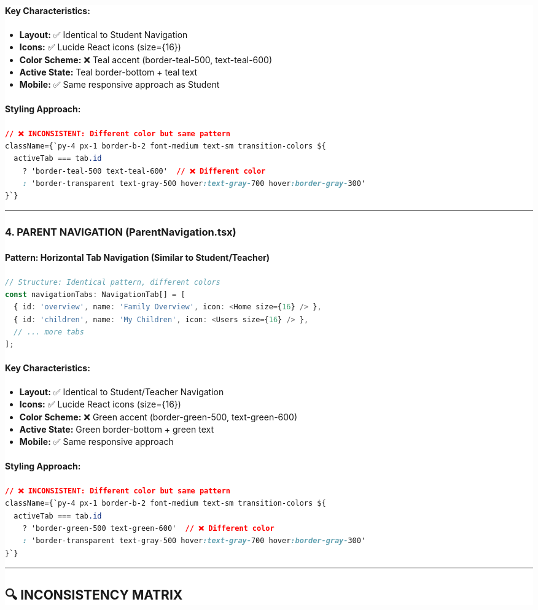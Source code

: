 #### **Key Characteristics:**
- **Layout:** ✅ Identical to Student Navigation
- **Icons:** ✅ Lucide React icons (size={16})
- **Color Scheme:** ❌ Teal accent (border-teal-500, text-teal-600)
- **Active State:** Teal border-bottom + teal text
- **Mobile:** ✅ Same responsive approach as Student

#### **Styling Approach:**
```css
// ❌ INCONSISTENT: Different color but same pattern
className={`py-4 px-1 border-b-2 font-medium text-sm transition-colors ${
  activeTab === tab.id
    ? 'border-teal-500 text-teal-600'  // ❌ Different color
    : 'border-transparent text-gray-500 hover:text-gray-700 hover:border-gray-300'
}`}
```

---

### **4. PARENT NAVIGATION (ParentNavigation.tsx)**

#### **Pattern:** Horizontal Tab Navigation (Similar to Student/Teacher)
```typescript
// Structure: Identical pattern, different colors
const navigationTabs: NavigationTab[] = [
  { id: 'overview', name: 'Family Overview', icon: <Home size={16} /> },
  { id: 'children', name: 'My Children', icon: <Users size={16} /> },
  // ... more tabs
];
```

#### **Key Characteristics:**
- **Layout:** ✅ Identical to Student/Teacher Navigation
- **Icons:** ✅ Lucide React icons (size={16})
- **Color Scheme:** ❌ Green accent (border-green-500, text-green-600)
- **Active State:** Green border-bottom + green text
- **Mobile:** ✅ Same responsive approach

#### **Styling Approach:**
```css
// ❌ INCONSISTENT: Different color but same pattern
className={`py-4 px-1 border-b-2 font-medium text-sm transition-colors ${
  activeTab === tab.id
    ? 'border-green-500 text-green-600'  // ❌ Different color
    : 'border-transparent text-gray-500 hover:text-gray-700 hover:border-gray-300'
}`}
```

---

## **🔍 INCONSISTENCY MATRIX**
